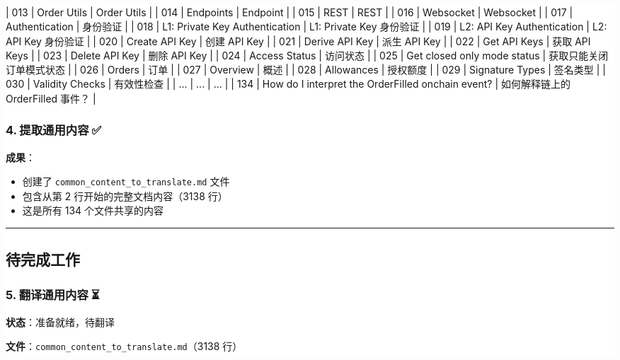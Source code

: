 | 013 | Order Utils | Order Utils |
| 014 | Endpoints | Endpoint |
| 015 | REST | REST |
| 016 | Websocket | Websocket |
| 017 | Authentication | 身份验证 |
| 018 | L1: Private Key Authentication | L1: Private Key 身份验证 |
| 019 | L2: API Key Authentication | L2: API Key 身份验证 |
| 020 | Create API Key | 创建 API Key |
| 021 | Derive API Key | 派生 API Key |
| 022 | Get API Keys | 获取 API Keys |
| 023 | Delete API Key | 删除 API Key |
| 024 | Access Status | 访问状态 |
| 025 | Get closed only mode status | 获取只能关闭订单模式状态 |
| 026 | Orders | 订单 |
| 027 | Overview | 概述 |
| 028 | Allowances | 授权额度 |
| 029 | Signature Types | 签名类型 |
| 030 | Validity Checks | 有效性检查 |
| ... | ... | ... |
| 134 | How do I interpret the OrderFilled onchain event? | 如何解释链上的 OrderFilled 事件？ |

### 4. 提取通用内容 ✅

**成果**：
- 创建了 `common_content_to_translate.md` 文件
- 包含从第 2 行开始的完整文档内容（3138 行）
- 这是所有 134 个文件共享的内容

---

## 待完成工作

### 5. 翻译通用内容 ⏳

**状态**：准备就绪，待翻译

**文件**：`common_content_to_translate.md`（3138 行）
